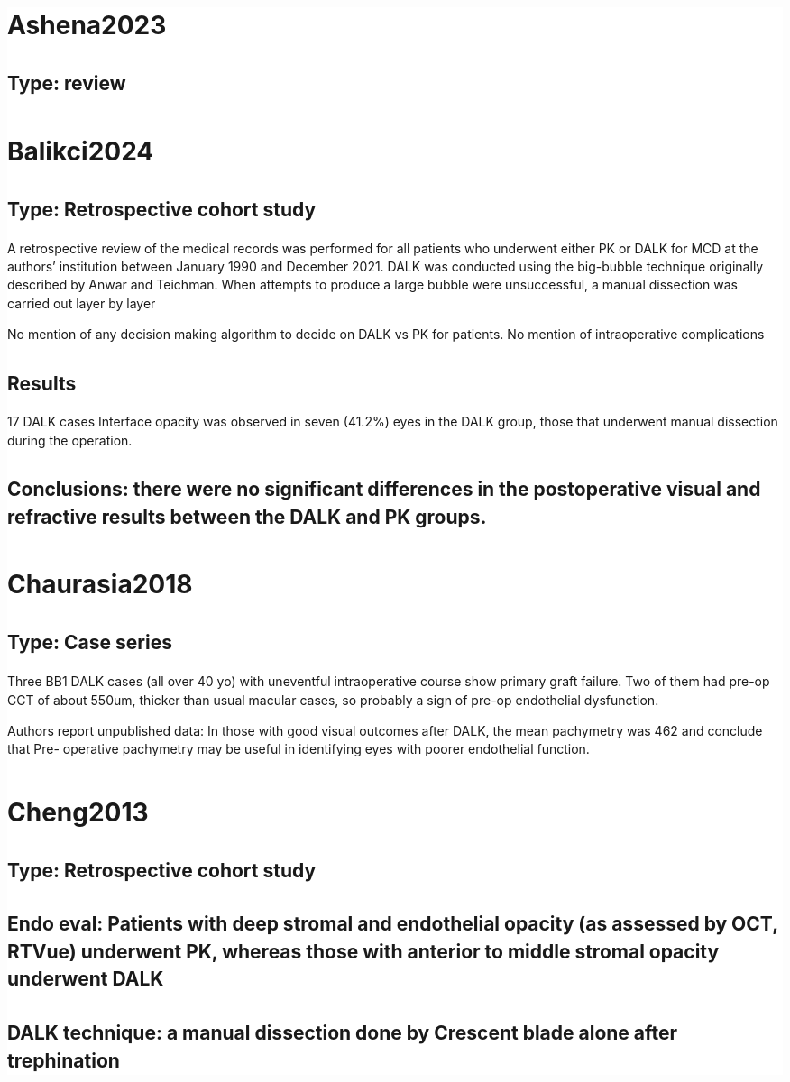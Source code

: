 # Ashena2023
## Type: review

# Balikci2024
## Type: Retrospective cohort study
A retrospective review of the medical records was performed for all patients who underwent either PK or DALK for MCD at the authors’ institution between January 1990 and December 2021.
DALK was conducted using the big-bubble technique originally described by Anwar and Teichman. When attempts to produce a large bubble were unsuccessful, a manual dissection was carried out layer by layer

No mention of any decision making algorithm to decide on DALK vs PK for patients.
No mention of intraoperative complications

## Results
17 DALK cases
Interface opacity was observed in seven (41.2%) eyes in the DALK group, those that underwent manual dissection during the operation.

## Conclusions: there were no significant differences in the postoperative visual and refractive results between the DALK and PK groups.

# Chaurasia2018
## Type: Case series
Three BB1 DALK cases (all over 40 yo) with uneventful intraoperative course show primary graft failure. Two of them had pre-op CCT of about 550um, thicker than usual macular cases, so probably a sign of pre-op endothelial dysfunction. 

Authors report unpublished data: In those with good visual outcomes after DALK, the mean pachymetry was 462 and conclude that Pre- operative pachymetry may be useful in identifying eyes with poorer endothelial function.

# Cheng2013
## Type: Retrospective cohort study
## Endo eval: Patients with deep stromal and endothelial opacity (as assessed by OCT, RTVue) underwent PK, whereas those with anterior to middle stromal opacity underwent DALK

## DALK technique: a manual dissection done by Crescent blade alone after trephination
